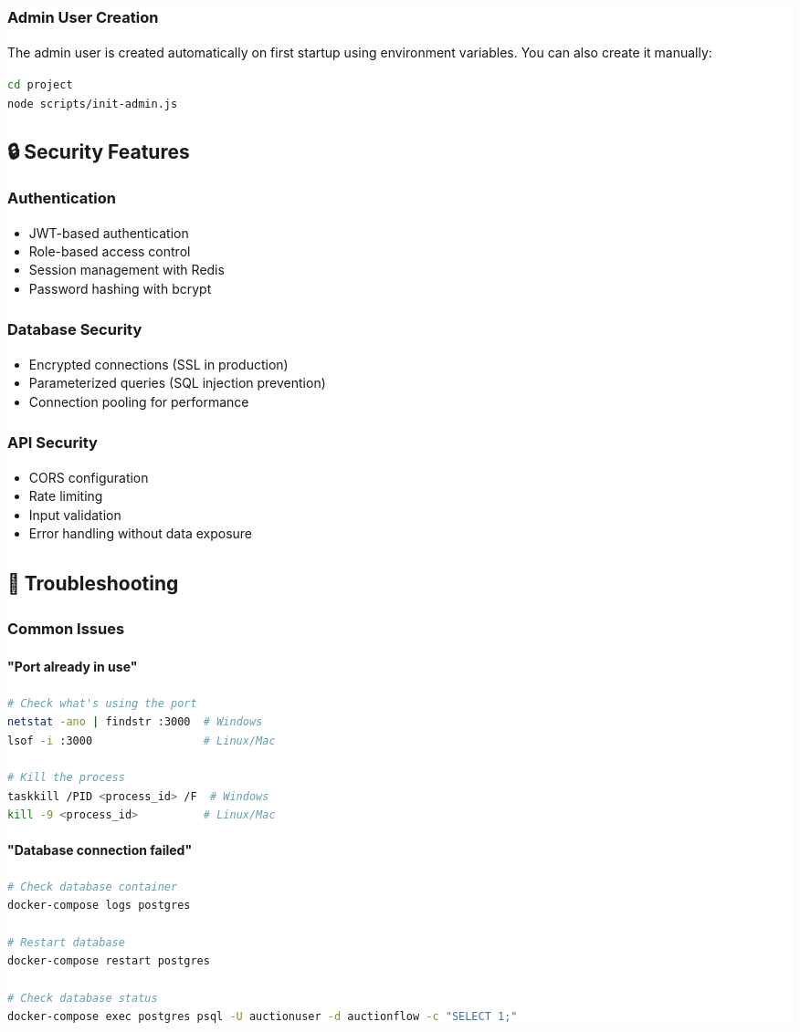 ### Admin User Creation
The admin user is created automatically on first startup using environment variables. You can also create it manually:

```bash
cd project
node scripts/init-admin.js
```

## 🔒 Security Features

### Authentication
- JWT-based authentication
- Role-based access control
- Session management with Redis
- Password hashing with bcrypt

### Database Security
- Encrypted connections (SSL in production)
- Parameterized queries (SQL injection prevention)
- Connection pooling for performance

### API Security
- CORS configuration
- Rate limiting
- Input validation
- Error handling without data exposure

## 🚨 Troubleshooting

### Common Issues

#### "Port already in use"
```bash
# Check what's using the port
netstat -ano | findstr :3000  # Windows
lsof -i :3000                 # Linux/Mac

# Kill the process
taskkill /PID <process_id> /F  # Windows
kill -9 <process_id>          # Linux/Mac
```

#### "Database connection failed"
```bash
# Check database container
docker-compose logs postgres

# Restart database
docker-compose restart postgres

# Check database status
docker-compose exec postgres psql -U auctionuser -d auctionflow -c "SELECT 1;"
```
